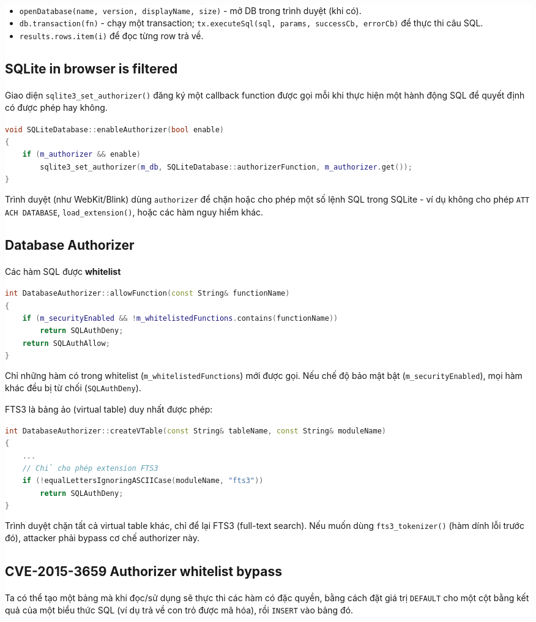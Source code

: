 ```js
```

- `openDatabase(name, version, displayName, size)` - mở DB trong trình duyệt (khi có).
- `db.transaction(fn)` - chạy một transaction; `tx.executeSql(sql, params, successCb, errorCb)` để thực thi câu SQL.
- `results.rows.item(i)` để đọc từng row trả về.

## SQLite in browser is filtered
Giao diện `sqlite3_set_authorizer()` đăng ký một callback function được gọi mỗi khi thực hiện một hành động SQL để quyết định có được phép hay không.
```cpp
void SQLiteDatabase::enableAuthorizer(bool enable)
{
    if (m_authorizer && enable)
        sqlite3_set_authorizer(m_db, SQLiteDatabase::authorizerFunction, m_authorizer.get());
}
```
Trình duyệt (như WebKit/Blink) dùng `authorizer` để chặn hoặc cho phép một số lệnh SQL trong SQLite - ví dụ không cho phép `ATTACH DATABASE`, `load_extension()`, hoặc các hàm nguy hiểm khác.

## Database Authorizer
Các hàm SQL được **whitelist**
```cpp
int DatabaseAuthorizer::allowFunction(const String& functionName)
{
    if (m_securityEnabled && !m_whitelistedFunctions.contains(functionName))
        return SQLAuthDeny;
    return SQLAuthAllow;
}
```
Chỉ những hàm có trong whitelist (`m_whitelistedFunctions`) mới được gọi.
Nếu chế độ bảo mật bật (`m_securityEnabled`), mọi hàm khác đều bị từ chối (`SQLAuthDeny`).

FTS3 là bảng ảo (virtual table) duy nhất được phép:
```cpp
int DatabaseAuthorizer::createVTable(const String& tableName, const String& moduleName)
{
    ...
    // Chỉ cho phép extension FTS3
    if (!equalLettersIgnoringASCIICase(moduleName, "fts3"))
        return SQLAuthDeny;
}
```

Trình duyệt chặn tất cả virtual table khác, chỉ để lại FTS3 (full-text search). Nếu muốn dùng `fts3_tokenizer()` (hàm dính lỗi trước đó), attacker phải bypass cơ chế authorizer này.

## CVE-2015-3659 Authorizer whitelist bypass

Ta có thể tạo một bảng mà khi đọc/sử dụng sẽ thực thi các hàm có đặc quyền, bằng cách đặt giá trị `DEFAULT` cho một cột bằng kết quả của một biểu thức SQL (ví dụ trả về con trỏ được mã hóa), rồi `INSERT` vào bảng đó.
